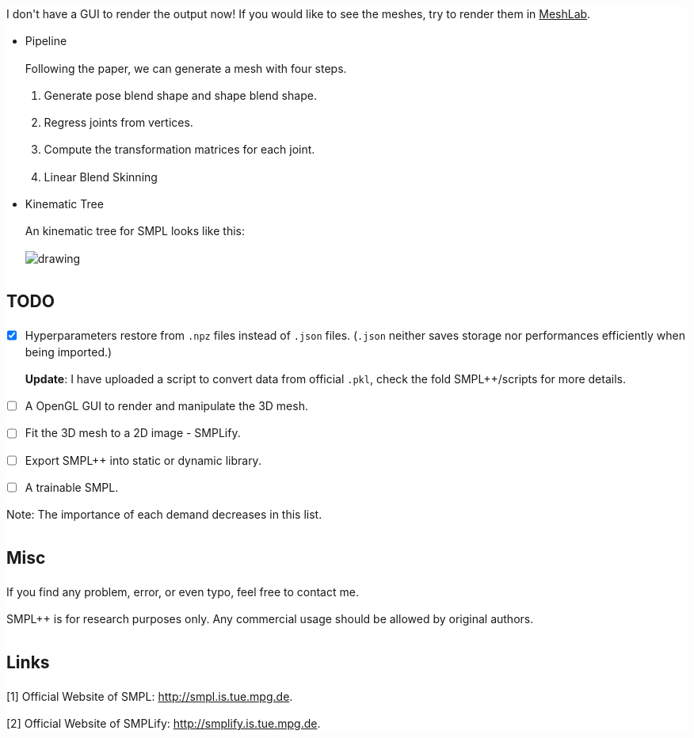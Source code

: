   I don't have a GUI to render the output now! If you would like to see the 
  meshes, try to render them in [MeshLab](http://www.meshlab.net/).

- Pipeline

  Following the paper, we can generate a mesh with four steps.

  1. Generate pose blend shape and shape blend shape.

  2. Regress joints from vertices.

  3. Compute the transformation matrices for each joint.

  4. Linear Blend Skinning

- Kinematic Tree

  An kinematic tree for SMPL looks like this:

  <img src="docs/media/kinematic_tree.png" alt="drawing" width="500"/>

## TODO

- [x] Hyperparameters restore from `.npz` files instead of `.json` files. 
      (`.json` neither saves storage nor performances efficiently when being 
      imported.)

    **Update**: I have uploaded a script to convert data from official `.pkl`, check the fold SMPL++/scripts for more details.

- [ ] A OpenGL GUI to render and manipulate the 3D mesh.

- [ ] Fit the 3D mesh to a 2D image - SMPLify.

- [ ] Export SMPL++ into static or dynamic library.

- [ ] A trainable SMPL.

Note: The importance of each demand decreases in this list.

## Misc

If you find any problem, error, or even typo, feel free to contact me.

SMPL++ is for research purposes only. Any commercial usage should be allowed by original authors.

## Links
[1] Official Website of SMPL: http://smpl.is.tue.mpg.de.

[2] Official Website of SMPLify: http://smplify.is.tue.mpg.de.
